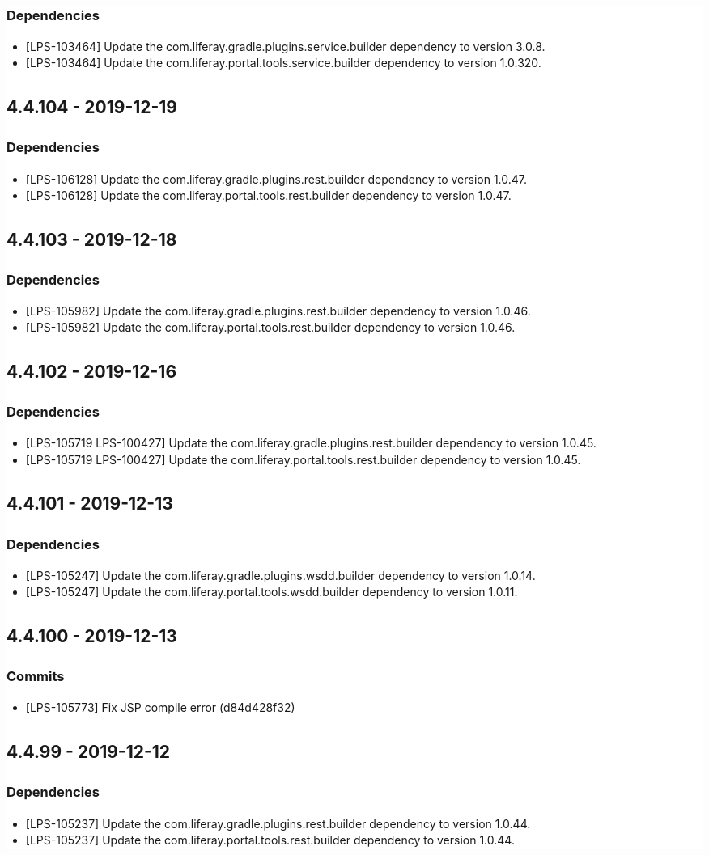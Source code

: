 ### Dependencies
- [LPS-103464] Update the com.liferay.gradle.plugins.service.builder dependency
to version 3.0.8.
- [LPS-103464] Update the com.liferay.portal.tools.service.builder dependency to
version 1.0.320.

## 4.4.104 - 2019-12-19

### Dependencies
- [LPS-106128] Update the com.liferay.gradle.plugins.rest.builder dependency to
version 1.0.47.
- [LPS-106128] Update the com.liferay.portal.tools.rest.builder dependency to
version 1.0.47.

## 4.4.103 - 2019-12-18

### Dependencies
- [LPS-105982] Update the com.liferay.gradle.plugins.rest.builder dependency to
version 1.0.46.
- [LPS-105982] Update the com.liferay.portal.tools.rest.builder dependency to
version 1.0.46.

## 4.4.102 - 2019-12-16

### Dependencies
- [LPS-105719 LPS-100427] Update the com.liferay.gradle.plugins.rest.builder
dependency to version 1.0.45.
- [LPS-105719 LPS-100427] Update the com.liferay.portal.tools.rest.builder
dependency to version 1.0.45.

## 4.4.101 - 2019-12-13

### Dependencies
- [LPS-105247] Update the com.liferay.gradle.plugins.wsdd.builder dependency to
version 1.0.14.
- [LPS-105247] Update the com.liferay.portal.tools.wsdd.builder dependency to
version 1.0.11.

## 4.4.100 - 2019-12-13

### Commits
- [LPS-105773] Fix JSP compile error (d84d428f32)

## 4.4.99 - 2019-12-12

### Dependencies
- [LPS-105237] Update the com.liferay.gradle.plugins.rest.builder dependency to
version 1.0.44.
- [LPS-105237] Update the com.liferay.portal.tools.rest.builder dependency to
version 1.0.44.
